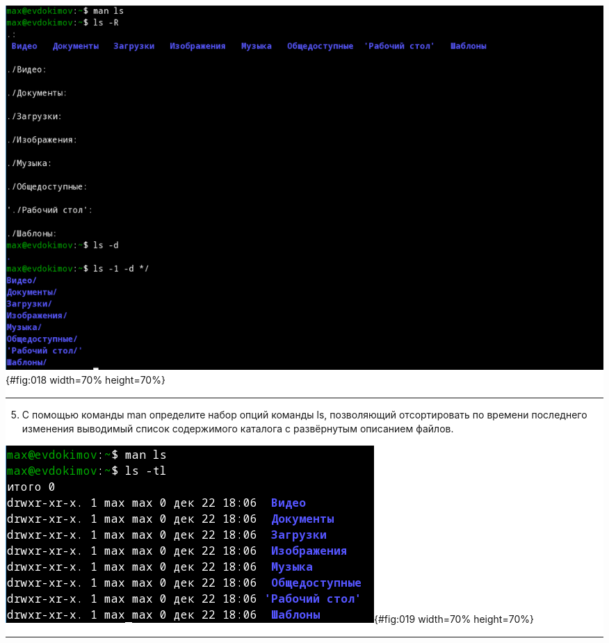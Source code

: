 
![Использование команды ls для отображение подкаталогов](image/18.png){#fig:018 width=70% height=70%}

---

5. С помощью команды man определите набор опций команды ls, позволяющий отсортировать по времени последнего изменения выводимый список содержимого каталога
с развёрнутым описанием файлов.

![Использование команды ls для отображение с описанием файлов](image/19.png){#fig:019 width=70% height=70%}

---
